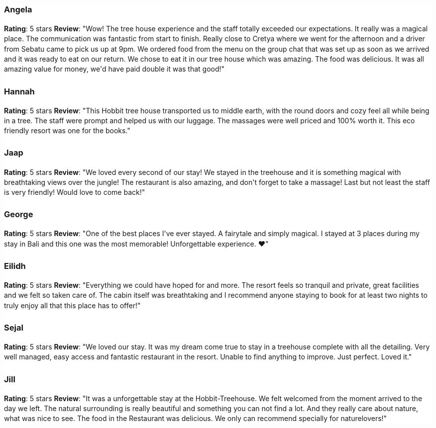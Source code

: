 ### Angela

**Rating**: 5 stars
**Review**: "Wow! The tree house experience and the staff totally exceeded our expectations. It really was a magical place. The communication was fantastic from start to finish. Really close to Cretya where we went for the afternoon and a driver from Sebatu came to pick us up at 9pm. We ordered food from the menu on the group chat that was set up as soon as we arrived and it was ready to eat on our return. We chose to eat it in our tree house which was amazing. The food was delicious. It was all amazing value for money, we'd have paid double it was that good!"

### Hannah

**Rating**: 5 stars
**Review**: "This Hobbit tree house transported us to middle earth, with the round doors and cozy feel all while being in a tree. The staff were prompt and helped us with our luggage. The massages were well priced and 100% worth it. This eco friendly resort was one for the books."

### Jaap

**Rating**: 5 stars
**Review**: "We loved every second of our stay! We stayed in the treehouse and it is something magical with breathtaking views over the jungle! The restaurant is also amazing, and don't forget to take a massage! Last but not least the staff is very friendly! Would love to come back!"

### George

**Rating**: 5 stars
**Review**: "One of the best places I've ever stayed. A fairytale and simply magical. I stayed at 3 places during my stay in Bali and this one was the most memorable! Unforgettable experience. ♥️"

### Eilidh

**Rating**: 5 stars
**Review**: "Everything we could have hoped for and more. The resort feels so tranquil and private, great facilities and we felt so taken care of. The cabin itself was breathtaking and I recommend anyone staying to book for at least two nights to truly enjoy all that this place has to offer!"

### Sejal

**Rating**: 5 stars
**Review**: "We loved our stay. It was my dream come true to stay in a treehouse complete with all the detailing. Very well managed, easy access and fantastic restaurant in the resort. Unable to find anything to improve. Just perfect. Loved it."

### Jill

**Rating**: 5 stars
**Review**: "It was a unforgettable stay at the Hobbit-Treehouse. We felt welcomed from the moment arrived to the day we left. The natural surrounding is really beautiful and something you can not find a lot. And they really care about nature, what was nice to see. The food in the Restaurant was delicious. We only can recommend specially for naturelovers!"
